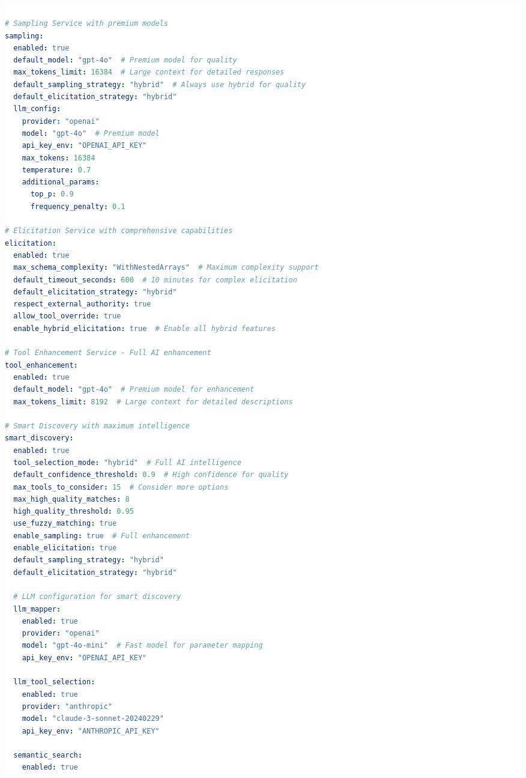 ```yaml

# Sampling Service with premium models
sampling:
  enabled: true
  default_model: "gpt-4o"  # Premium model for quality
  max_tokens_limit: 16384  # Large context for detailed responses
  default_sampling_strategy: "hybrid"  # Always use hybrid for quality
  default_elicitation_strategy: "hybrid"
  llm_config:
    provider: "openai"
    model: "gpt-4o"  # Premium model
    api_key_env: "OPENAI_API_KEY"
    max_tokens: 16384
    temperature: 0.7
    additional_params:
      top_p: 0.9
      frequency_penalty: 0.1

# Elicitation Service with comprehensive capabilities
elicitation:
  enabled: true
  max_schema_complexity: "WithNestedArrays"  # Maximum complexity support
  default_timeout_seconds: 600  # 10 minutes for complex elicitation
  default_elicitation_strategy: "hybrid"
  respect_external_authority: true
  allow_tool_override: true
  enable_hybrid_elicitation: true  # Enable all hybrid features

# Tool Enhancement Service - Full AI enhancement
tool_enhancement:
  enabled: true
  default_model: "gpt-4o"  # Premium model for enhancement
  max_tokens_limit: 8192  # Large context for detailed descriptions

# Smart Discovery with maximum intelligence
smart_discovery:
  enabled: true
  tool_selection_mode: "hybrid"  # Full AI intelligence
  default_confidence_threshold: 0.9  # High confidence for quality
  max_tools_to_consider: 15  # Consider more options
  max_high_quality_matches: 8
  high_quality_threshold: 0.95
  use_fuzzy_matching: true
  enable_sampling: true  # Full enhancement
  enable_elicitation: true
  default_sampling_strategy: "hybrid"
  default_elicitation_strategy: "hybrid"
  
  # LLM configuration for smart discovery
  llm_mapper:
    enabled: true
    provider: "openai"
    model: "gpt-4o-mini"  # Fast model for parameter mapping
    api_key_env: "OPENAI_API_KEY"
  
  llm_tool_selection:
    enabled: true
    provider: "anthropic"
    model: "claude-3-sonnet-20240229"
    api_key_env: "ANTHROPIC_API_KEY"
    
  semantic_search:
    enabled: true
```